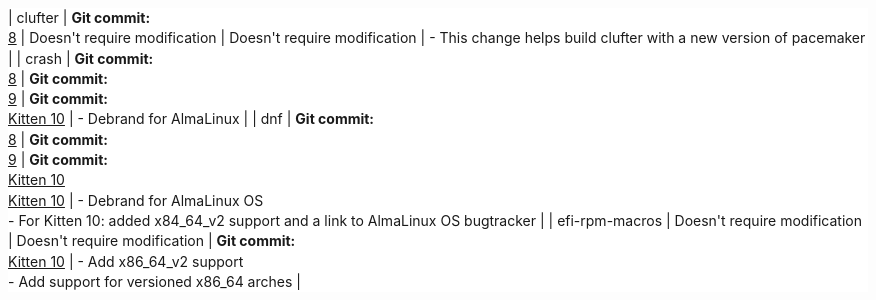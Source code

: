 | clufter                               | <b>Git commit:</b><br>[8](https://git.almalinux.org/rpms/clufter/commit/d9bf103ec6660b0374080dd25463ae4d7d010706)                                                                                                                                                                                                                                                                                                                                                                                                                                                                                   | Doesn't require modification                                                                                                                                                                                                              | Doesn't require modification                                                                                                                                                                                                                                                                                                         | - This change helps build clufter with a new version of pacemaker                                                                                                                             |
| crash                                 | <b>Git commit:</b><br>[8](https://git.almalinux.org/rpms/crash/commit/b4a0b91d49f3232f877adf6288735e131cd3662a)                                                                                                                                                                                                                                                                                                                                                                                                                                                                                     | <b>Git commit:</b><br>[9](https://git.almalinux.org/rpms/crash/commit/45800a12458cbf0cc378e78855f50b707a6fad30)                                                                                                                           | <b>Git commit:</b><br>[Kitten 10](https://git.almalinux.org/rpms/crash/commit/1ac7620c8dfe55c7ebeae1a8e1eba719988f06bd)                                                                                                                                                                                                              | - Debrand for AlmaLinux                                                                                                                                                                       |
| dnf                                   | <b>Git commit:</b><br>[8](https://git.almalinux.org/rpms/dnf/commit/619df95b9edbc8571c73ff34202daae0b2627e0c)                                                                                                                                                                                                                                                                                                                                                                                                                                                                                       | <b>Git commit:</b><br>[9](https://git.almalinux.org/rpms/dnf/commit/7ad9001b8e9035d1bda6c151dd739873a6227e01)                                                                                                                             | <b>Git commit:</b><br>[Kitten 10](https://git.almalinux.org/rpms/dnf/commit/b965bdbb8689147b462331f2bf25d16d5b63c10c)<br>[Kitten 10](https://git.almalinux.org/rpms/dnf/commit/9075eee3c70334ee951bedc7129fcca52ef61354)                                                                                                             | - Debrand for AlmaLinux OS <br> - For Kitten 10: added x84_64_v2 support and a link to AlmaLinux OS bugtracker                                                                                |
| efi-rpm-macros                        | Doesn't require modification                                                                                                                                                                                                                                                                                                                                                                                                                                                                                                                                                                        | Doesn't require modification                                                                                                                                                                                                              | <b>Git commit:</b><br>[Kitten 10](https://git.almalinux.org/rpms/efi-rpm-macros/commit/95407c78753ebaf3ee3dd3bd05c7166b3c285ccb)                                                                                                                                                                                                     | - Add x86_64_v2 support <br> - Add support for versioned x86_64 arches                                                                                                                        |